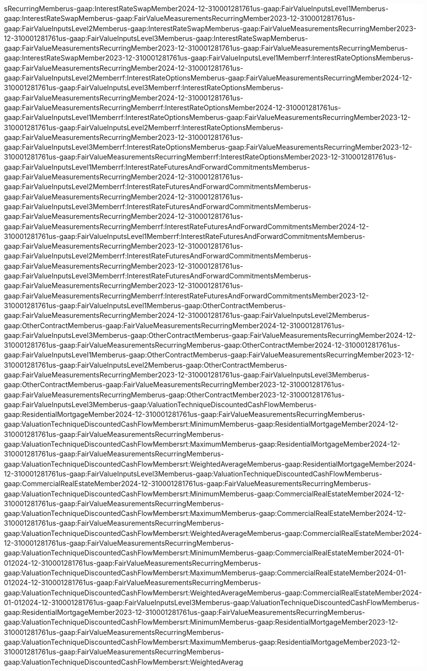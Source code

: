 sRecurringMemberus-gaap:InterestRateSwapMember2024-12-310001281761us-gaap:FairValueInputsLevel1Memberus-gaap:InterestRateSwapMemberus-gaap:FairValueMeasurementsRecurringMember2023-12-310001281761us-gaap:FairValueInputsLevel2Memberus-gaap:InterestRateSwapMemberus-gaap:FairValueMeasurementsRecurringMember2023-12-310001281761us-gaap:FairValueInputsLevel3Memberus-gaap:InterestRateSwapMemberus-gaap:FairValueMeasurementsRecurringMember2023-12-310001281761us-gaap:FairValueMeasurementsRecurringMemberus-gaap:InterestRateSwapMember2023-12-310001281761us-gaap:FairValueInputsLevel1Memberrf:InterestRateOptionsMemberus-gaap:FairValueMeasurementsRecurringMember2024-12-310001281761us-gaap:FairValueInputsLevel2Memberrf:InterestRateOptionsMemberus-gaap:FairValueMeasurementsRecurringMember2024-12-310001281761us-gaap:FairValueInputsLevel3Memberrf:InterestRateOptionsMemberus-gaap:FairValueMeasurementsRecurringMember2024-12-310001281761us-gaap:FairValueMeasurementsRecurringMemberrf:InterestRateOptionsMember2024-12-310001281761us-gaap:FairValueInputsLevel1Memberrf:InterestRateOptionsMemberus-gaap:FairValueMeasurementsRecurringMember2023-12-310001281761us-gaap:FairValueInputsLevel2Memberrf:InterestRateOptionsMemberus-gaap:FairValueMeasurementsRecurringMember2023-12-310001281761us-gaap:FairValueInputsLevel3Memberrf:InterestRateOptionsMemberus-gaap:FairValueMeasurementsRecurringMember2023-12-310001281761us-gaap:FairValueMeasurementsRecurringMemberrf:InterestRateOptionsMember2023-12-310001281761us-gaap:FairValueInputsLevel1Memberrf:InterestRateFuturesAndForwardCommitmentsMemberus-gaap:FairValueMeasurementsRecurringMember2024-12-310001281761us-gaap:FairValueInputsLevel2Memberrf:InterestRateFuturesAndForwardCommitmentsMemberus-gaap:FairValueMeasurementsRecurringMember2024-12-310001281761us-gaap:FairValueInputsLevel3Memberrf:InterestRateFuturesAndForwardCommitmentsMemberus-gaap:FairValueMeasurementsRecurringMember2024-12-310001281761us-gaap:FairValueMeasurementsRecurringMemberrf:InterestRateFuturesAndForwardCommitmentsMember2024-12-310001281761us-gaap:FairValueInputsLevel1Memberrf:InterestRateFuturesAndForwardCommitmentsMemberus-gaap:FairValueMeasurementsRecurringMember2023-12-310001281761us-gaap:FairValueInputsLevel2Memberrf:InterestRateFuturesAndForwardCommitmentsMemberus-gaap:FairValueMeasurementsRecurringMember2023-12-310001281761us-gaap:FairValueInputsLevel3Memberrf:InterestRateFuturesAndForwardCommitmentsMemberus-gaap:FairValueMeasurementsRecurringMember2023-12-310001281761us-gaap:FairValueMeasurementsRecurringMemberrf:InterestRateFuturesAndForwardCommitmentsMember2023-12-310001281761us-gaap:FairValueInputsLevel1Memberus-gaap:OtherContractMemberus-gaap:FairValueMeasurementsRecurringMember2024-12-310001281761us-gaap:FairValueInputsLevel2Memberus-gaap:OtherContractMemberus-gaap:FairValueMeasurementsRecurringMember2024-12-310001281761us-gaap:FairValueInputsLevel3Memberus-gaap:OtherContractMemberus-gaap:FairValueMeasurementsRecurringMember2024-12-310001281761us-gaap:FairValueMeasurementsRecurringMemberus-gaap:OtherContractMember2024-12-310001281761us-gaap:FairValueInputsLevel1Memberus-gaap:OtherContractMemberus-gaap:FairValueMeasurementsRecurringMember2023-12-310001281761us-gaap:FairValueInputsLevel2Memberus-gaap:OtherContractMemberus-gaap:FairValueMeasurementsRecurringMember2023-12-310001281761us-gaap:FairValueInputsLevel3Memberus-gaap:OtherContractMemberus-gaap:FairValueMeasurementsRecurringMember2023-12-310001281761us-gaap:FairValueMeasurementsRecurringMemberus-gaap:OtherContractMember2023-12-310001281761us-gaap:FairValueInputsLevel3Memberus-gaap:ValuationTechniqueDiscountedCashFlowMemberus-gaap:ResidentialMortgageMember2024-12-310001281761us-gaap:FairValueMeasurementsRecurringMemberus-gaap:ValuationTechniqueDiscountedCashFlowMembersrt:MinimumMemberus-gaap:ResidentialMortgageMember2024-12-310001281761us-gaap:FairValueMeasurementsRecurringMemberus-gaap:ValuationTechniqueDiscountedCashFlowMembersrt:MaximumMemberus-gaap:ResidentialMortgageMember2024-12-310001281761us-gaap:FairValueMeasurementsRecurringMemberus-gaap:ValuationTechniqueDiscountedCashFlowMembersrt:WeightedAverageMemberus-gaap:ResidentialMortgageMember2024-12-310001281761us-gaap:FairValueInputsLevel3Memberus-gaap:ValuationTechniqueDiscountedCashFlowMemberus-gaap:CommercialRealEstateMember2024-12-310001281761us-gaap:FairValueMeasurementsRecurringMemberus-gaap:ValuationTechniqueDiscountedCashFlowMembersrt:MinimumMemberus-gaap:CommercialRealEstateMember2024-12-310001281761us-gaap:FairValueMeasurementsRecurringMemberus-gaap:ValuationTechniqueDiscountedCashFlowMembersrt:MaximumMemberus-gaap:CommercialRealEstateMember2024-12-310001281761us-gaap:FairValueMeasurementsRecurringMemberus-gaap:ValuationTechniqueDiscountedCashFlowMembersrt:WeightedAverageMemberus-gaap:CommercialRealEstateMember2024-12-310001281761us-gaap:FairValueMeasurementsRecurringMemberus-gaap:ValuationTechniqueDiscountedCashFlowMembersrt:MinimumMemberus-gaap:CommercialRealEstateMember2024-01-012024-12-310001281761us-gaap:FairValueMeasurementsRecurringMemberus-gaap:ValuationTechniqueDiscountedCashFlowMembersrt:MaximumMemberus-gaap:CommercialRealEstateMember2024-01-012024-12-310001281761us-gaap:FairValueMeasurementsRecurringMemberus-gaap:ValuationTechniqueDiscountedCashFlowMembersrt:WeightedAverageMemberus-gaap:CommercialRealEstateMember2024-01-012024-12-310001281761us-gaap:FairValueInputsLevel3Memberus-gaap:ValuationTechniqueDiscountedCashFlowMemberus-gaap:ResidentialMortgageMember2023-12-310001281761us-gaap:FairValueMeasurementsRecurringMemberus-gaap:ValuationTechniqueDiscountedCashFlowMembersrt:MinimumMemberus-gaap:ResidentialMortgageMember2023-12-310001281761us-gaap:FairValueMeasurementsRecurringMemberus-gaap:ValuationTechniqueDiscountedCashFlowMembersrt:MaximumMemberus-gaap:ResidentialMortgageMember2023-12-310001281761us-gaap:FairValueMeasurementsRecurringMemberus-gaap:ValuationTechniqueDiscountedCashFlowMembersrt:WeightedAverag